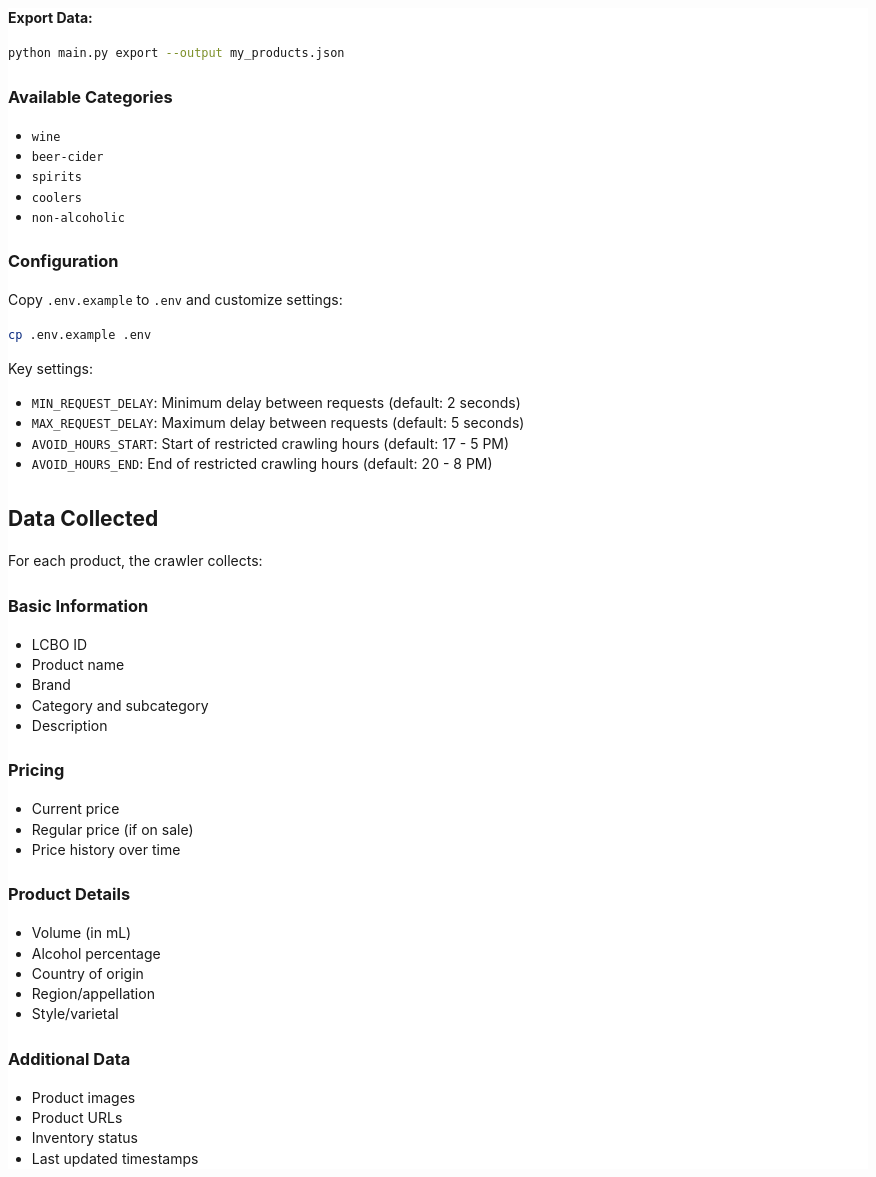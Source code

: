 **Export Data:**
```bash
python main.py export --output my_products.json
```

### Available Categories

- `wine`
- `beer-cider`
- `spirits`
- `coolers`
- `non-alcoholic`

### Configuration

Copy `.env.example` to `.env` and customize settings:

```bash
cp .env.example .env
```

Key settings:
- `MIN_REQUEST_DELAY`: Minimum delay between requests (default: 2 seconds)
- `MAX_REQUEST_DELAY`: Maximum delay between requests (default: 5 seconds)
- `AVOID_HOURS_START`: Start of restricted crawling hours (default: 17 - 5 PM)
- `AVOID_HOURS_END`: End of restricted crawling hours (default: 20 - 8 PM)

## Data Collected

For each product, the crawler collects:

### Basic Information
- LCBO ID
- Product name
- Brand
- Category and subcategory
- Description

### Pricing
- Current price
- Regular price (if on sale)
- Price history over time

### Product Details
- Volume (in mL)
- Alcohol percentage
- Country of origin
- Region/appellation
- Style/varietal

### Additional Data
- Product images
- Product URLs
- Inventory status
- Last updated timestamps

